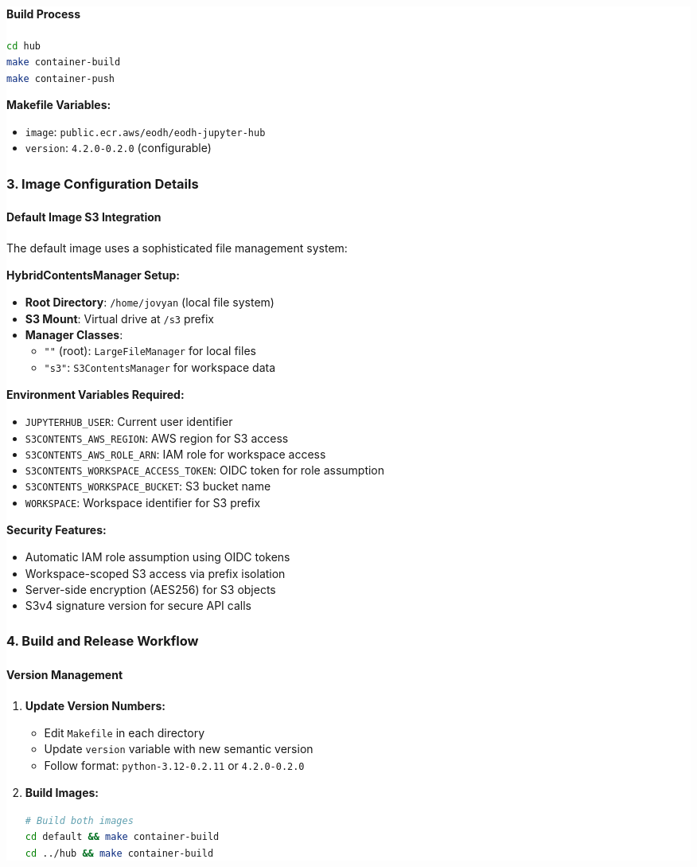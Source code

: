 #### Build Process

```bash
cd hub
make container-build
make container-push
```

**Makefile Variables:**

- `image`: `public.ecr.aws/eodh/eodh-jupyter-hub`
- `version`: `4.2.0-0.2.0` (configurable)

### 3. Image Configuration Details

#### Default Image S3 Integration

The default image uses a sophisticated file management system:

**HybridContentsManager Setup:**

- **Root Directory**: `/home/jovyan` (local file system)
- **S3 Mount**: Virtual drive at `/s3` prefix
- **Manager Classes**:
  - `""` (root): `LargeFileManager` for local files
  - `"s3"`: `S3ContentsManager` for workspace data

**Environment Variables Required:**

- `JUPYTERHUB_USER`: Current user identifier
- `S3CONTENTS_AWS_REGION`: AWS region for S3 access
- `S3CONTENTS_AWS_ROLE_ARN`: IAM role for workspace access
- `S3CONTENTS_WORKSPACE_ACCESS_TOKEN`: OIDC token for role assumption
- `S3CONTENTS_WORKSPACE_BUCKET`: S3 bucket name
- `WORKSPACE`: Workspace identifier for S3 prefix

**Security Features:**

- Automatic IAM role assumption using OIDC tokens
- Workspace-scoped S3 access via prefix isolation
- Server-side encryption (AES256) for S3 objects
- S3v4 signature version for secure API calls

### 4. Build and Release Workflow

#### Version Management

1. **Update Version Numbers:**
   - Edit `Makefile` in each directory
   - Update `version` variable with new semantic version
   - Follow format: `python-3.12-0.2.11` or `4.2.0-0.2.0`

2. **Build Images:**

   ```bash
   # Build both images
   cd default && make container-build
   cd ../hub && make container-build
   ```
